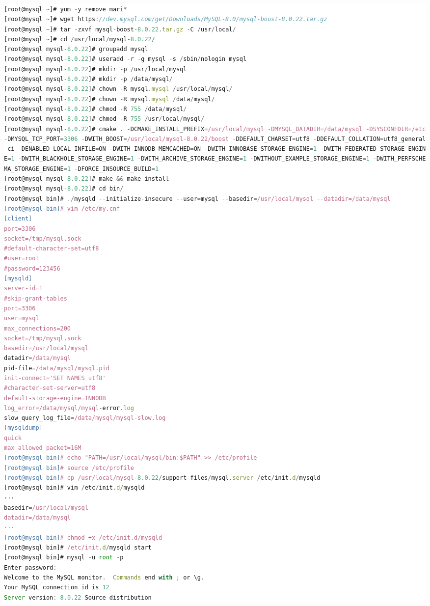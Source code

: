 ```javascript
[root@mysql ~]# yum -y remove mari*
[root@mysql ~]# wget https://dev.mysql.com/get/Downloads/MySQL-8.0/mysql-boost-8.0.22.tar.gz
[root@mysql ~]# tar -zxvf mysql-boost-8.0.22.tar.gz -C /usr/local/
[root@mysql ~]# cd /usr/local/mysql-8.0.22/
[root@mysql mysql-8.0.22]# groupadd mysql
[root@mysql mysql-8.0.22]# useradd -r -g mysql -s /sbin/nologin mysql
[root@mysql mysql-8.0.22]# mkdir -p /usr/local/mysql
[root@mysql mysql-8.0.22]# mkdir -p /data/mysql/
[root@mysql mysql-8.0.22]# chown -R mysql.mysql /usr/local/mysql/
[root@mysql mysql-8.0.22]# chown -R mysql.mysql /data/mysql/
[root@mysql mysql-8.0.22]# chmod -R 755 /data/mysql/
[root@mysql mysql-8.0.22]# chmod -R 755 /usr/local/mysql/
[root@mysql mysql-8.0.22]# cmake . -DCMAKE_INSTALL_PREFIX=/usr/local/mysql -DMYSQL_DATADIR=/data/mysql -DSYSCONFDIR=/etc -DMYSQL_TCP_PORT=3306 -DWITH_BOOST=/usr/local/mysql-8.0.22/boost -DDEFAULT_CHARSET=utf8 -DDEFAULT_COLLATION=utf8_general_ci -DENABLED_LOCAL_INFILE=ON -DWITH_INNODB_MEMCACHED=ON -DWITH_INNOBASE_STORAGE_ENGINE=1 -DWITH_FEDERATED_STORAGE_ENGINE=1 -DWITH_BLACKHOLE_STORAGE_ENGINE=1 -DWITH_ARCHIVE_STORAGE_ENGINE=1 -DWITHOUT_EXAMPLE_STORAGE_ENGINE=1 -DWITH_PERFSCHEMA_STORAGE_ENGINE=1 -DFORCE_INSOURCE_BUILD=1
[root@mysql mysql-8.0.22]# make && make install
[root@mysql mysql-8.0.22]# cd bin/
[root@mysql bin]# ./mysqld --initialize-insecure --user=mysql --basedir=/usr/local/mysql --datadir=/data/mysql
[root@mysql bin]# vim /etc/my.cnf
[client]
port=3306
socket=/tmp/mysql.sock
#default-character-set=utf8
#user=root
#password=123456
[mysqld]
server-id=1
#skip-grant-tables
port=3306
user=mysql
max_connections=200
socket=/tmp/mysql.sock
basedir=/usr/local/mysql
datadir=/data/mysql
pid-file=/data/mysql/mysql.pid
init-connect='SET NAMES utf8'
#character-set-server=utf8
default-storage-engine=INNODB
log_error=/data/mysql/mysql-error.log
slow_query_log_file=/data/mysql/mysql-slow.log
[mysqldump]
quick
max_allowed_packet=16M
[root@mysql bin]# echo "PATH=/usr/local/mysql/bin:$PATH" >> /etc/profile
[root@mysql bin]# source /etc/profile
[root@mysql bin]# cp /usr/local/mysql-8.0.22/support-files/mysql.server /etc/init.d/mysqld
[root@mysql bin]# vim /etc/init.d/mysqld
···
basedir=/usr/local/mysql
datadir=/data/mysql
···
[root@mysql bin]# chmod +x /etc/init.d/mysqld
[root@mysql bin]# /etc/init.d/mysqld start
[root@mysql bin]# mysql -u root -p
Enter password: 
Welcome to the MySQL monitor.  Commands end with ; or \g.
Your MySQL connection id is 12
Server version: 8.0.22 Source distribution

```